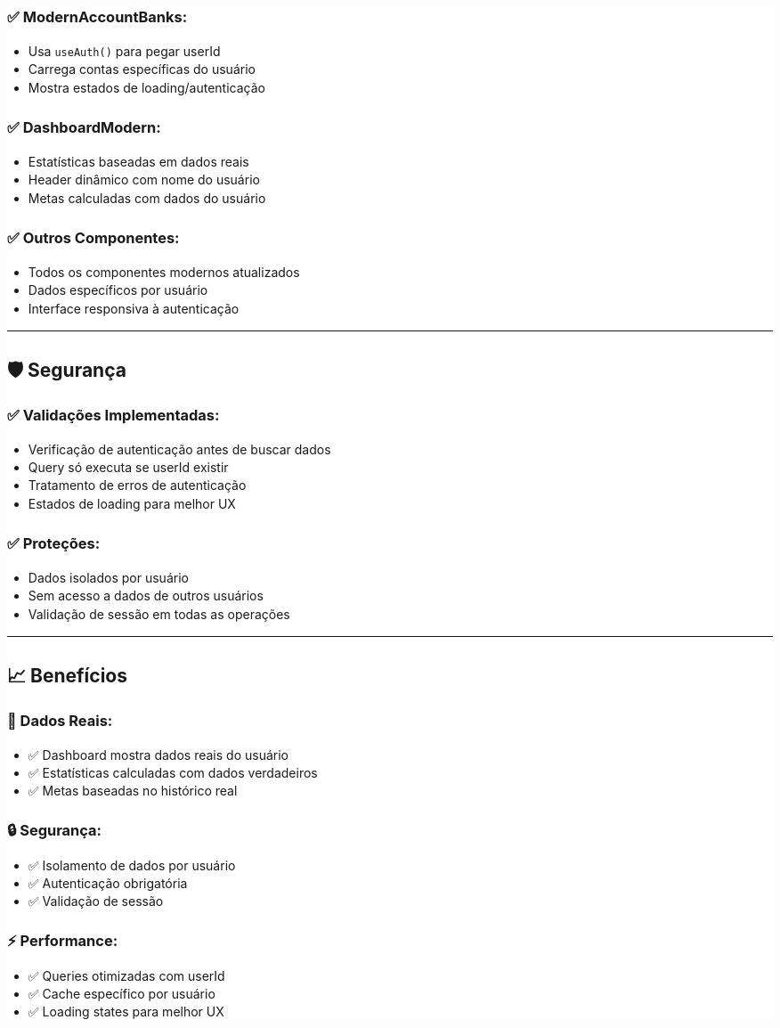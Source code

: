 ### **✅ ModernAccountBanks:**
- Usa `useAuth()` para pegar userId
- Carrega contas específicas do usuário
- Mostra estados de loading/autenticação

### **✅ DashboardModern:**
- Estatísticas baseadas em dados reais
- Header dinâmico com nome do usuário
- Metas calculadas com dados do usuário

### **✅ Outros Componentes:**
- Todos os componentes modernos atualizados
- Dados específicos por usuário
- Interface responsiva à autenticação

---

## 🛡️ **Segurança**

### **✅ Validações Implementadas:**
- Verificação de autenticação antes de buscar dados
- Query só executa se userId existir
- Tratamento de erros de autenticação
- Estados de loading para melhor UX

### **✅ Proteções:**
- Dados isolados por usuário
- Sem acesso a dados de outros usuários
- Validação de sessão em todas as operações

---

## 📈 **Benefícios**

### **🎯 Dados Reais:**
- ✅ Dashboard mostra dados reais do usuário
- ✅ Estatísticas calculadas com dados verdadeiros
- ✅ Metas baseadas no histórico real

### **🔒 Segurança:**
- ✅ Isolamento de dados por usuário
- ✅ Autenticação obrigatória
- ✅ Validação de sessão

### **⚡ Performance:**
- ✅ Queries otimizadas com userId
- ✅ Cache específico por usuário
- ✅ Loading states para melhor UX
